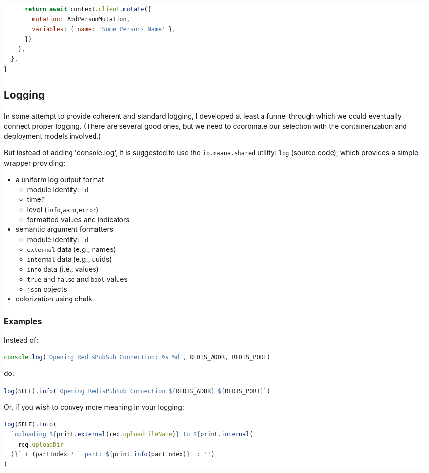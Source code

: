 ```js
      return await context.client.mutate({
        mutation: AddPersonMutation,
        variables: { name: 'Some Persons Name' },
      })
    },
  },
}
```

## Logging

In some attempt to provide coherent and standard logging, I developed at least a funnel through which we could eventually connect proper logging. (There are several good ones, but we need to coordinate our selection with the containerization and deployment models involved.)

But instead of adding 'console.log', it is suggested to use the `io.maana.shared` utility: `log` [(source code)](/repo/ksvcs/packages/maana-shared/src/log.js), which provides a simple wrapper providing:

- a uniform log output format
  - module identity: `id`
  - time?
  - level (`info`,`warn`,`error`)
  - formatted values and indicators
- semantic argument formatters
  - module identity: `id`
  - `external` data (e.g., names)
  - `internal` data (e.g., uuids)
  - `info` data (i.e., values)
  - `true` and `false` and `bool` values
  - `json` objects
- colorization using [chalk](https://github.com/chalk/chalk)

### Examples

Instead of:

```javascript
console.log('Opening RedisPubSub Connection: %s %d', REDIS_ADDR, REDIS_PORT)
```

do:

```js
log(SELF).info(`Opening RedisPubSub Connection ${REDIS_ADDR} ${REDIS_PORT}`)
```

Or, if you wish to convey more meaning in your logging:

```javascript
log(SELF).info(
  `uploading ${print.external(req.uploadFileName)} to ${print.internal(
    req.uploadDir
  )}` + (partIndex ? ` part: ${print.info(partIndex)}` : '')
)
```

